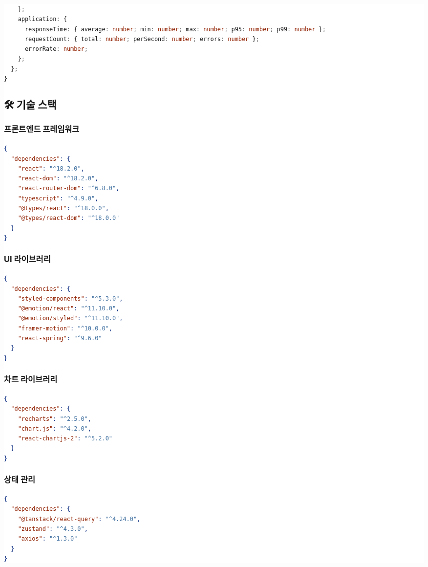```typescript
    };
    application: {
      responseTime: { average: number; min: number; max: number; p95: number; p99: number };
      requestCount: { total: number; perSecond: number; errors: number };
      errorRate: number;
    };
  };
}
```

## 🛠️ 기술 스택

### 프론트엔드 프레임워크
```json
{
  "dependencies": {
    "react": "^18.2.0",
    "react-dom": "^18.2.0",
    "react-router-dom": "^6.8.0",
    "typescript": "^4.9.0",
    "@types/react": "^18.0.0",
    "@types/react-dom": "^18.0.0"
  }
}
```

### UI 라이브러리
```json
{
  "dependencies": {
    "styled-components": "^5.3.0",
    "@emotion/react": "^11.10.0",
    "@emotion/styled": "^11.10.0",
    "framer-motion": "^10.0.0",
    "react-spring": "^9.6.0"
  }
}
```

### 차트 라이브러리
```json
{
  "dependencies": {
    "recharts": "^2.5.0",
    "chart.js": "^4.2.0",
    "react-chartjs-2": "^5.2.0"
  }
}
```

### 상태 관리
```json
{
  "dependencies": {
    "@tanstack/react-query": "^4.24.0",
    "zustand": "^4.3.0",
    "axios": "^1.3.0"
  }
}
```
